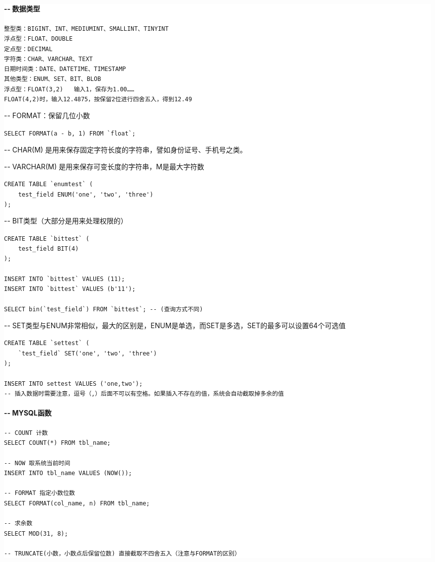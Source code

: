 #### -- 数据类型

```
整型类：BIGINT、INT、MEDIUMINT、SMALLINT、TINYINT
浮点型：FLOAT、DOUBLE
定点型：DECIMAL
字符类：CHAR、VARCHAR、TEXT
日期时间类：DATE、DATETIME、TIMESTAMP
其他类型：ENUM、SET、BIT、BLOB
浮点型：FLOAT(3,2)   输入1，保存为1.00……  
FLOAT(4,2)时，输入12.4875，按保留2位进行四舍五入，得到12.49
```

-- FORMAT：保留几位小数

```mysql
SELECT FORMAT(a - b, 1) FROM `float`;
```

-- CHAR(M) 是用来保存固定字符长度的字符串，譬如身份证号、手机号之类。

-- VARCHAR(M) 是用来保存可变长度的字符串，M是最大字符数

```mysql
CREATE TABLE `enumtest` (
    test_field ENUM('one', 'two', 'three')
);
```

-- BIT类型（大部分是用来处理权限的）

```mysql
CREATE TABLE `bittest` (
    test_field BIT(4)
);

INSERT INTO `bittest` VALUES (11);
INSERT INTO `bittest` VALUES (b'11');

SELECT bin(`test_field`) FROM `bittest`; -- (查询方式不同)
```

-- SET类型与ENUM非常相似，最大的区别是，ENUM是单选，而SET是多选，SET的最多可以设置64个可选值

```mysql
CREATE TABLE `settest` (
    `test_field` SET('one', 'two', 'three')
);

INSERT INTO settest VALUES ('one,two');  
-- 插入数据时需要注意，逗号（,）后面不可以有空格。如果插入不存在的值，系统会自动截取掉多余的值
```



#### -- MYSQL函数

```mysql
-- COUNT 计数
SELECT COUNT(*) FROM tbl_name;

-- NOW 取系统当前时间
INSERT INTO tbl_name VALUES (NOW());

-- FORMAT 指定小数位数
SELECT FORMAT(col_name, n) FROM tbl_name;

-- 求余数
SELECT MOD(31, 8);

-- TRUNCATE(小数，小数点后保留位数) 直接截取不四舍五入（注意与FORMAT的区别）
```